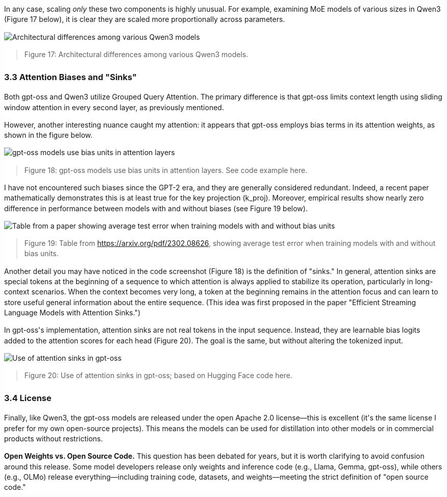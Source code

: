 In any case, scaling *only* these two components is highly unusual. For example, examining MoE models of various sizes in Qwen3 (Figure 17 below), it is clear they are scaled more proportionally across parameters.

![Architectural differences among various Qwen3 models](https://raw.githubusercontent.com/Verbasik/Weekly-arXiv-ML-AI-Research-Review/refs/heads/develop/2025/week-39-40/assets/Figure-17.jpg)

> Figure 17: Architectural differences among various Qwen3 models.

### 3.3 Attention Biases and "Sinks"

Both gpt-oss and Qwen3 utilize Grouped Query Attention. The primary difference is that gpt-oss limits context length using sliding window attention in every second layer, as previously mentioned.

However, another interesting nuance caught my attention: it appears that gpt-oss employs bias terms in its attention weights, as shown in the figure below.

![gpt-oss models use bias units in attention layers](https://raw.githubusercontent.com/Verbasik/Weekly-arXiv-ML-AI-Research-Review/refs/heads/develop/2025/week-39-40/assets/Figure-18.png)

> Figure 18: gpt-oss models use bias units in attention layers. See code example here.

I have not encountered such biases since the GPT-2 era, and they are generally considered redundant. Indeed, a recent paper mathematically demonstrates this is at least true for the key projection (k_proj). Moreover, empirical results show nearly zero difference in performance between models with and without biases (see Figure 19 below).

![Table from a paper showing average test error when training models with and without bias units](https://raw.githubusercontent.com/Verbasik/Weekly-arXiv-ML-AI-Research-Review/refs/heads/develop/2025/week-39-40/assets/Figure-19.jpg)

> Figure 19: Table from https://arxiv.org/pdf/2302.08626, showing average test error when training models with and without bias units.

Another detail you may have noticed in the code screenshot (Figure 18) is the definition of "sinks." In general, attention sinks are special tokens at the beginning of a sequence to which attention is always applied to stabilize its operation, particularly in long-context scenarios. When the context becomes very long, a token at the beginning remains in the attention focus and can learn to store useful general information about the entire sequence. (This idea was first proposed in the paper "Efficient Streaming Language Models with Attention Sinks.")

In gpt-oss's implementation, attention sinks are not real tokens in the input sequence. Instead, they are learnable bias logits added to the attention scores for each head (Figure 20). The goal is the same, but without altering the tokenized input.

![Use of attention sinks in gpt-oss](https://raw.githubusercontent.com/Verbasik/Weekly-arXiv-ML-AI-Research-Review/refs/heads/develop/2025/week-39-40/assets/Figure-20.jpg)

> Figure 20: Use of attention sinks in gpt-oss; based on Hugging Face code here.

### 3.4 License

Finally, like Qwen3, the gpt-oss models are released under the open Apache 2.0 license—this is excellent (it's the same license I prefer for my own open-source projects). This means the models can be used for distillation into other models or in commercial products without restrictions.

**Open Weights vs. Open Source Code.** This question has been debated for years, but it is worth clarifying to avoid confusion around this release. Some model developers release only weights and inference code (e.g., Llama, Gemma, gpt-oss), while others (e.g., OLMo) release everything—including training code, datasets, and weights—meeting the strict definition of "open source code."
